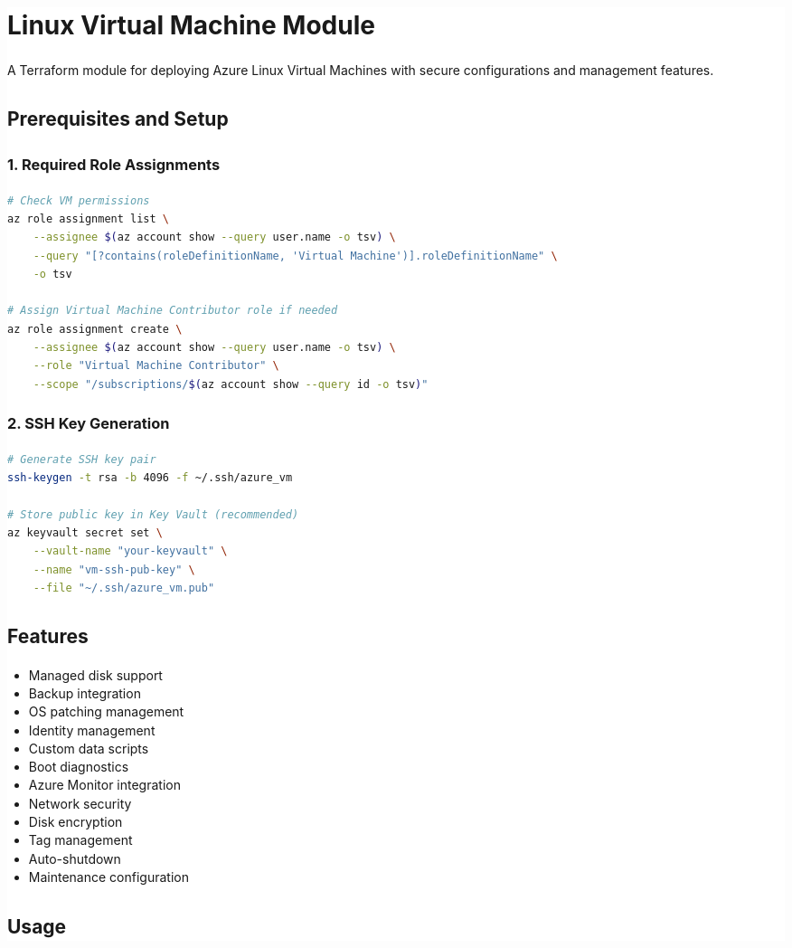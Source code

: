 # Linux Virtual Machine Module

A Terraform module for deploying Azure Linux Virtual Machines with secure configurations and management features.

## Prerequisites and Setup

### 1. Required Role Assignments
```bash
# Check VM permissions
az role assignment list \
    --assignee $(az account show --query user.name -o tsv) \
    --query "[?contains(roleDefinitionName, 'Virtual Machine')].roleDefinitionName" \
    -o tsv

# Assign Virtual Machine Contributor role if needed
az role assignment create \
    --assignee $(az account show --query user.name -o tsv) \
    --role "Virtual Machine Contributor" \
    --scope "/subscriptions/$(az account show --query id -o tsv)"
```

### 2. SSH Key Generation
```bash
# Generate SSH key pair
ssh-keygen -t rsa -b 4096 -f ~/.ssh/azure_vm

# Store public key in Key Vault (recommended)
az keyvault secret set \
    --vault-name "your-keyvault" \
    --name "vm-ssh-pub-key" \
    --file "~/.ssh/azure_vm.pub"
```

## Features
- Managed disk support
- Backup integration
- OS patching management
- Identity management
- Custom data scripts
- Boot diagnostics
- Azure Monitor integration
- Network security
- Disk encryption
- Tag management
- Auto-shutdown
- Maintenance configuration

## Usage
